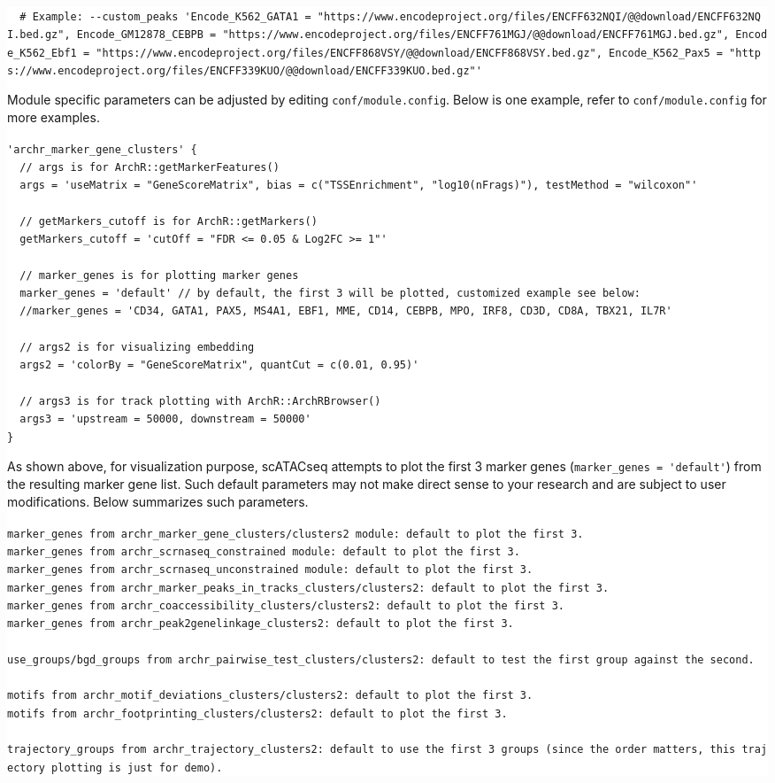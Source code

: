 ```
  # Example: --custom_peaks 'Encode_K562_GATA1 = "https://www.encodeproject.org/files/ENCFF632NQI/@@download/ENCFF632NQI.bed.gz", Encode_GM12878_CEBPB = "https://www.encodeproject.org/files/ENCFF761MGJ/@@download/ENCFF761MGJ.bed.gz", Encode_K562_Ebf1 = "https://www.encodeproject.org/files/ENCFF868VSY/@@download/ENCFF868VSY.bed.gz", Encode_K562_Pax5 = "https://www.encodeproject.org/files/ENCFF339KUO/@@download/ENCFF339KUO.bed.gz"'
```

Module specific parameters can be adjusted by editing `conf/module.config`. Below is one example, refer to `conf/module.config` for more examples.
```
'archr_marker_gene_clusters' {
  // args is for ArchR::getMarkerFeatures()
  args = 'useMatrix = "GeneScoreMatrix", bias = c("TSSEnrichment", "log10(nFrags)"), testMethod = "wilcoxon"'

  // getMarkers_cutoff is for ArchR::getMarkers()
  getMarkers_cutoff = 'cutOff = "FDR <= 0.05 & Log2FC >= 1"'

  // marker_genes is for plotting marker genes
  marker_genes = 'default' // by default, the first 3 will be plotted, customized example see below:
  //marker_genes = 'CD34, GATA1, PAX5, MS4A1, EBF1, MME, CD14, CEBPB, MPO, IRF8, CD3D, CD8A, TBX21, IL7R'

  // args2 is for visualizing embedding
  args2 = 'colorBy = "GeneScoreMatrix", quantCut = c(0.01, 0.95)'

  // args3 is for track plotting with ArchR::ArchRBrowser()
  args3 = 'upstream = 50000, downstream = 50000'
}
```
As shown above, for visualization purpose, scATACseq attempts to plot the first 3 marker genes (`marker_genes = 'default'`) from the resulting marker gene list. Such default parameters may not make direct sense to your research and are subject to user modifications. Below summarizes such parameters.
```
marker_genes from archr_marker_gene_clusters/clusters2 module: default to plot the first 3.
marker_genes from archr_scrnaseq_constrained module: default to plot the first 3.
marker_genes from archr_scrnaseq_unconstrained module: default to plot the first 3.
marker_genes from archr_marker_peaks_in_tracks_clusters/clusters2: default to plot the first 3.
marker_genes from archr_coaccessibility_clusters/clusters2: default to plot the first 3.
marker_genes from archr_peak2genelinkage_clusters2: default to plot the first 3.

use_groups/bgd_groups from archr_pairwise_test_clusters/clusters2: default to test the first group against the second.

motifs from archr_motif_deviations_clusters/clusters2: default to plot the first 3.
motifs from archr_footprinting_clusters/clusters2: default to plot the first 3.

trajectory_groups from archr_trajectory_clusters2: default to use the first 3 groups (since the order matters, this trajectory plotting is just for demo).
```
